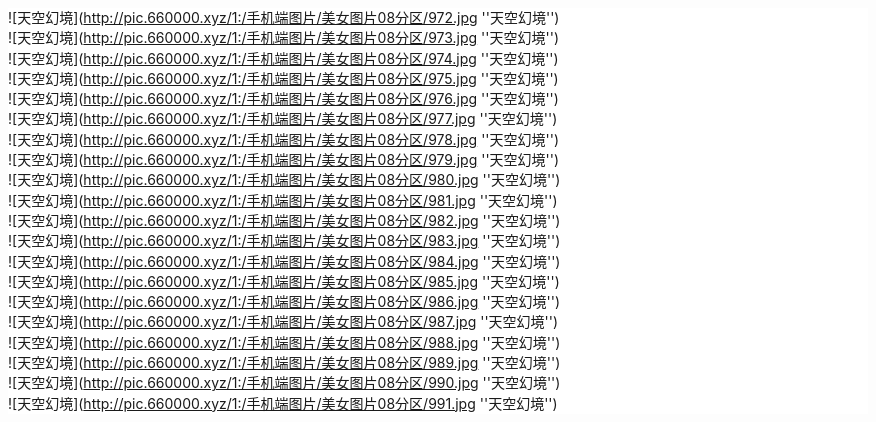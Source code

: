![天空幻境](http://pic.660000.xyz/1:/手机端图片/美女图片08分区/972.jpg ''天空幻境'') <br>
![天空幻境](http://pic.660000.xyz/1:/手机端图片/美女图片08分区/973.jpg ''天空幻境'') <br>
![天空幻境](http://pic.660000.xyz/1:/手机端图片/美女图片08分区/974.jpg ''天空幻境'') <br>
![天空幻境](http://pic.660000.xyz/1:/手机端图片/美女图片08分区/975.jpg ''天空幻境'') <br>
![天空幻境](http://pic.660000.xyz/1:/手机端图片/美女图片08分区/976.jpg ''天空幻境'') <br>
![天空幻境](http://pic.660000.xyz/1:/手机端图片/美女图片08分区/977.jpg ''天空幻境'') <br>
![天空幻境](http://pic.660000.xyz/1:/手机端图片/美女图片08分区/978.jpg ''天空幻境'') <br>
![天空幻境](http://pic.660000.xyz/1:/手机端图片/美女图片08分区/979.jpg ''天空幻境'') <br>
![天空幻境](http://pic.660000.xyz/1:/手机端图片/美女图片08分区/980.jpg ''天空幻境'') <br>
![天空幻境](http://pic.660000.xyz/1:/手机端图片/美女图片08分区/981.jpg ''天空幻境'') <br>
![天空幻境](http://pic.660000.xyz/1:/手机端图片/美女图片08分区/982.jpg ''天空幻境'') <br>
![天空幻境](http://pic.660000.xyz/1:/手机端图片/美女图片08分区/983.jpg ''天空幻境'') <br>
![天空幻境](http://pic.660000.xyz/1:/手机端图片/美女图片08分区/984.jpg ''天空幻境'') <br>
![天空幻境](http://pic.660000.xyz/1:/手机端图片/美女图片08分区/985.jpg ''天空幻境'') <br>
![天空幻境](http://pic.660000.xyz/1:/手机端图片/美女图片08分区/986.jpg ''天空幻境'') <br>
![天空幻境](http://pic.660000.xyz/1:/手机端图片/美女图片08分区/987.jpg ''天空幻境'') <br>
![天空幻境](http://pic.660000.xyz/1:/手机端图片/美女图片08分区/988.jpg ''天空幻境'') <br>
![天空幻境](http://pic.660000.xyz/1:/手机端图片/美女图片08分区/989.jpg ''天空幻境'') <br>
![天空幻境](http://pic.660000.xyz/1:/手机端图片/美女图片08分区/990.jpg ''天空幻境'') <br>
![天空幻境](http://pic.660000.xyz/1:/手机端图片/美女图片08分区/991.jpg ''天空幻境'') <br>

